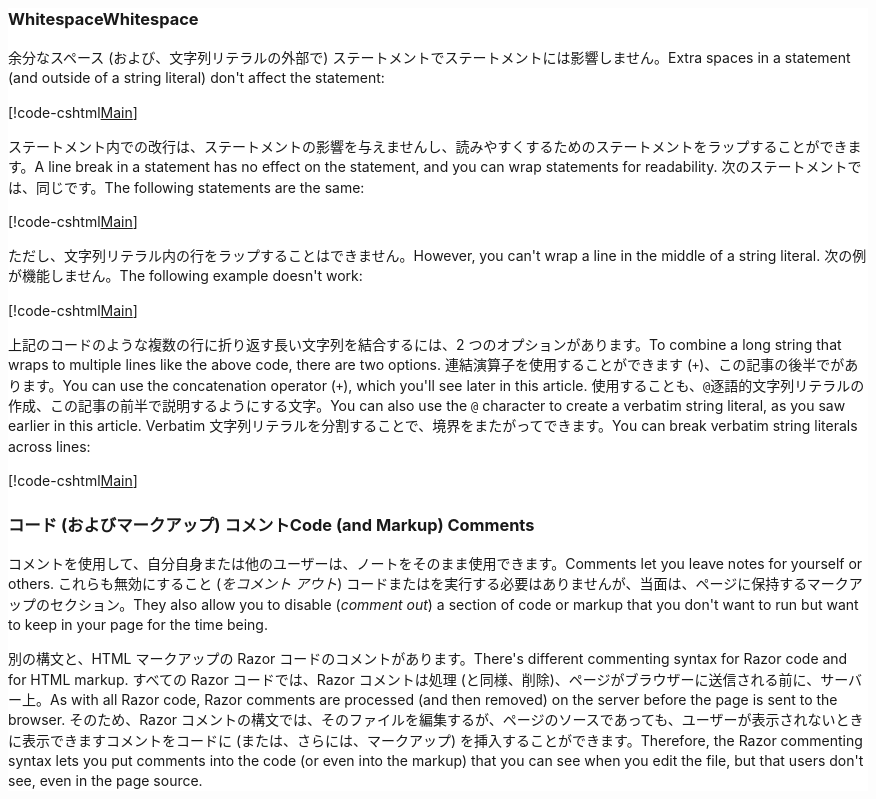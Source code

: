 ### <a name="whitespace"></a><span data-ttu-id="cc3d7-260">Whitespace</span><span class="sxs-lookup"><span data-stu-id="cc3d7-260">Whitespace</span></span>

<span data-ttu-id="cc3d7-261">余分なスペース (および、文字列リテラルの外部で) ステートメントでステートメントには影響しません。</span><span class="sxs-lookup"><span data-stu-id="cc3d7-261">Extra spaces in a statement (and outside of a string literal) don't affect the statement:</span></span>

[!code-cshtml[Main](introducing-razor-syntax-c/samples/sample15.cshtml)]

<span data-ttu-id="cc3d7-262">ステートメント内での改行は、ステートメントの影響を与えませんし、読みやすくするためのステートメントをラップすることができます。</span><span class="sxs-lookup"><span data-stu-id="cc3d7-262">A line break in a statement has no effect on the statement, and you can wrap statements for readability.</span></span> <span data-ttu-id="cc3d7-263">次のステートメントでは、同じです。</span><span class="sxs-lookup"><span data-stu-id="cc3d7-263">The following statements are the same:</span></span>

[!code-cshtml[Main](introducing-razor-syntax-c/samples/sample16.cshtml)]

<span data-ttu-id="cc3d7-264">ただし、文字列リテラル内の行をラップすることはできません。</span><span class="sxs-lookup"><span data-stu-id="cc3d7-264">However, you can't wrap a line in the middle of a string literal.</span></span> <span data-ttu-id="cc3d7-265">次の例が機能しません。</span><span class="sxs-lookup"><span data-stu-id="cc3d7-265">The following example doesn't work:</span></span>

[!code-cshtml[Main](introducing-razor-syntax-c/samples/sample17.cshtml)]

<span data-ttu-id="cc3d7-266">上記のコードのような複数の行に折り返す長い文字列を結合するには、2 つのオプションがあります。</span><span class="sxs-lookup"><span data-stu-id="cc3d7-266">To combine a long string that wraps to multiple lines like the above code, there are two options.</span></span> <span data-ttu-id="cc3d7-267">連結演算子を使用することができます (`+`)、この記事の後半でがあります。</span><span class="sxs-lookup"><span data-stu-id="cc3d7-267">You can use the concatenation operator (`+`), which you'll see later in this article.</span></span> <span data-ttu-id="cc3d7-268">使用することも、`@`逐語的文字列リテラルの作成、この記事の前半で説明するようにする文字。</span><span class="sxs-lookup"><span data-stu-id="cc3d7-268">You can also use the `@` character to create a verbatim string literal, as you saw earlier in this article.</span></span> <span data-ttu-id="cc3d7-269">Verbatim 文字列リテラルを分割することで、境界をまたがってできます。</span><span class="sxs-lookup"><span data-stu-id="cc3d7-269">You can break verbatim string literals across lines:</span></span>

[!code-cshtml[Main](introducing-razor-syntax-c/samples/sample18.cshtml)]

### <a name="code-and-markup-comments"></a><span data-ttu-id="cc3d7-270">コード (およびマークアップ) コメント</span><span class="sxs-lookup"><span data-stu-id="cc3d7-270">Code (and Markup) Comments</span></span>

<span data-ttu-id="cc3d7-271">コメントを使用して、自分自身または他のユーザーは、ノートをそのまま使用できます。</span><span class="sxs-lookup"><span data-stu-id="cc3d7-271">Comments let you leave notes for yourself or others.</span></span> <span data-ttu-id="cc3d7-272">これらも無効にすること (*をコメント アウト*) コードまたはを実行する必要はありませんが、当面は、ページに保持するマークアップのセクション。</span><span class="sxs-lookup"><span data-stu-id="cc3d7-272">They also allow you to disable (*comment out*) a section of code or markup that you don't want to run but want to keep in your page for the time being.</span></span>

<span data-ttu-id="cc3d7-273">別の構文と、HTML マークアップの Razor コードのコメントがあります。</span><span class="sxs-lookup"><span data-stu-id="cc3d7-273">There's different commenting syntax for Razor code and for HTML markup.</span></span> <span data-ttu-id="cc3d7-274">すべての Razor コードでは、Razor コメントは処理 (と同様、削除)、ページがブラウザーに送信される前に、サーバー上。</span><span class="sxs-lookup"><span data-stu-id="cc3d7-274">As with all Razor code, Razor comments are processed (and then removed) on the server before the page is sent to the browser.</span></span> <span data-ttu-id="cc3d7-275">そのため、Razor コメントの構文では、そのファイルを編集するが、ページのソースであっても、ユーザーが表示されないときに表示できますコメントをコードに (または、さらには、マークアップ) を挿入することができます。</span><span class="sxs-lookup"><span data-stu-id="cc3d7-275">Therefore, the Razor commenting syntax lets you put comments into the code (or even into the markup) that you can see when you edit the file, but that users don't see, even in the page source.</span></span>
